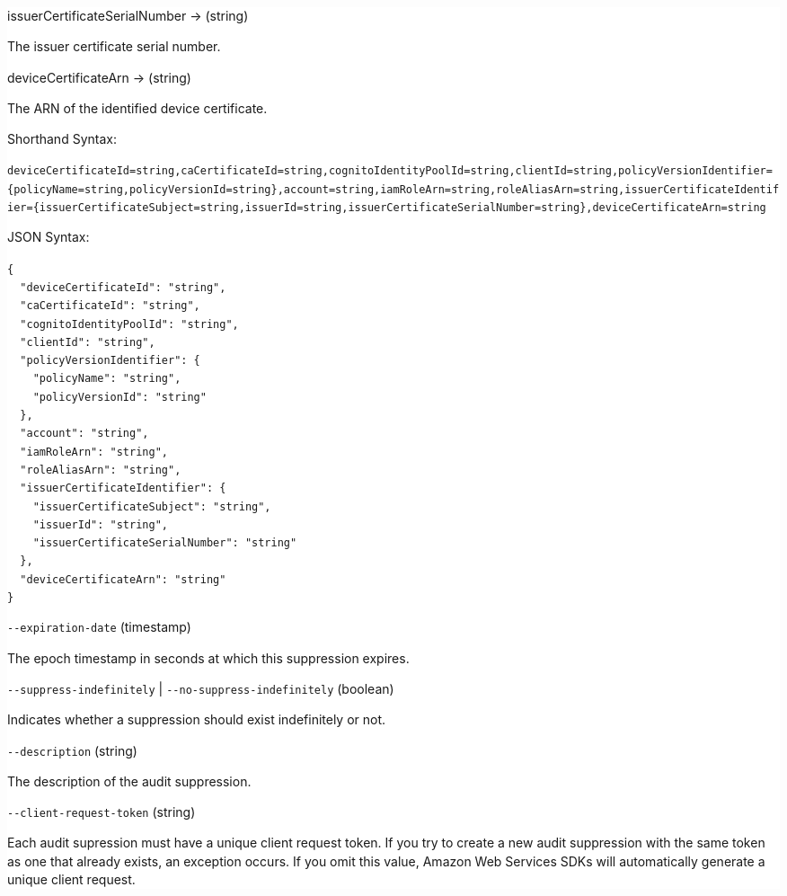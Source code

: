 issuerCertificateSerialNumber -> (string)

The issuer certificate serial number.

deviceCertificateArn -> (string)

The ARN of the identified device certificate.

Shorthand Syntax:

```
deviceCertificateId=string,caCertificateId=string,cognitoIdentityPoolId=string,clientId=string,policyVersionIdentifier={policyName=string,policyVersionId=string},account=string,iamRoleArn=string,roleAliasArn=string,issuerCertificateIdentifier={issuerCertificateSubject=string,issuerId=string,issuerCertificateSerialNumber=string},deviceCertificateArn=string
```

JSON Syntax:

```
{
  "deviceCertificateId": "string",
  "caCertificateId": "string",
  "cognitoIdentityPoolId": "string",
  "clientId": "string",
  "policyVersionIdentifier": {
    "policyName": "string",
    "policyVersionId": "string"
  },
  "account": "string",
  "iamRoleArn": "string",
  "roleAliasArn": "string",
  "issuerCertificateIdentifier": {
    "issuerCertificateSubject": "string",
    "issuerId": "string",
    "issuerCertificateSerialNumber": "string"
  },
  "deviceCertificateArn": "string"
}
```

`--expiration-date` (timestamp)

The epoch timestamp in seconds at which this suppression expires.

`--suppress-indefinitely` | `--no-suppress-indefinitely` (boolean)

Indicates whether a suppression should exist indefinitely or not.

`--description` (string)

The description of the audit suppression.

`--client-request-token` (string)

Each audit supression must have a unique client request token. If you try to create a new audit suppression with the same token as one that already exists, an exception occurs. If you omit this value, Amazon Web Services SDKs will automatically generate a unique client request.
